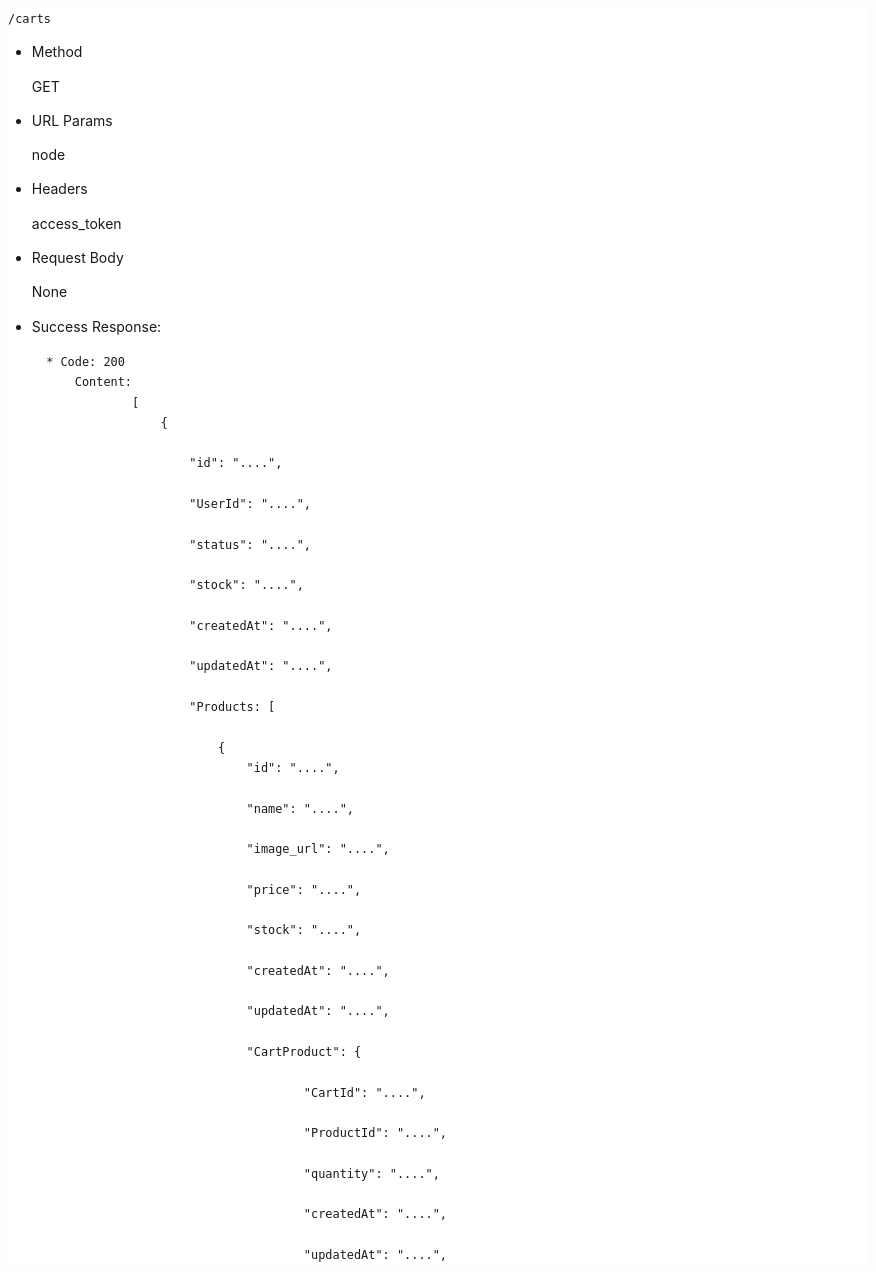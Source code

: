 	/carts
		
* Method
	
	GET

* URL Params

	node

* Headers
	
	access_token

* Request Body

	None

* Success Response:

		* Code: 200
			Content:
					[
						{

							"id": "....",

							"UserId": "....",

							"status": "....",

							"stock": "....",

							"createdAt": "....",

							"updatedAt": "....",

							"Products: [

								{
									"id": "....",

									"name": "....",

									"image_url": "....",

									"price": "....",

									"stock": "....",

									"createdAt": "....",

									"updatedAt": "....",

									"CartProduct": {

											"CartId": "....",

											"ProductId": "....",

											"quantity": "....",

											"createdAt": "....",

											"updatedAt": "....",
